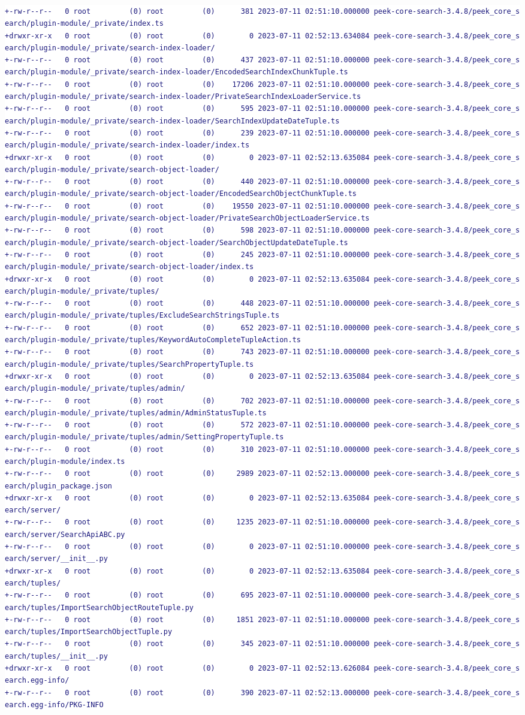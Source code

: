 ```diff
+-rw-r--r--   0 root         (0) root         (0)      381 2023-07-11 02:51:10.000000 peek-core-search-3.4.8/peek_core_search/plugin-module/_private/index.ts
+drwxr-xr-x   0 root         (0) root         (0)        0 2023-07-11 02:52:13.634084 peek-core-search-3.4.8/peek_core_search/plugin-module/_private/search-index-loader/
+-rw-r--r--   0 root         (0) root         (0)      437 2023-07-11 02:51:10.000000 peek-core-search-3.4.8/peek_core_search/plugin-module/_private/search-index-loader/EncodedSearchIndexChunkTuple.ts
+-rw-r--r--   0 root         (0) root         (0)    17206 2023-07-11 02:51:10.000000 peek-core-search-3.4.8/peek_core_search/plugin-module/_private/search-index-loader/PrivateSearchIndexLoaderService.ts
+-rw-r--r--   0 root         (0) root         (0)      595 2023-07-11 02:51:10.000000 peek-core-search-3.4.8/peek_core_search/plugin-module/_private/search-index-loader/SearchIndexUpdateDateTuple.ts
+-rw-r--r--   0 root         (0) root         (0)      239 2023-07-11 02:51:10.000000 peek-core-search-3.4.8/peek_core_search/plugin-module/_private/search-index-loader/index.ts
+drwxr-xr-x   0 root         (0) root         (0)        0 2023-07-11 02:52:13.635084 peek-core-search-3.4.8/peek_core_search/plugin-module/_private/search-object-loader/
+-rw-r--r--   0 root         (0) root         (0)      440 2023-07-11 02:51:10.000000 peek-core-search-3.4.8/peek_core_search/plugin-module/_private/search-object-loader/EncodedSearchObjectChunkTuple.ts
+-rw-r--r--   0 root         (0) root         (0)    19550 2023-07-11 02:51:10.000000 peek-core-search-3.4.8/peek_core_search/plugin-module/_private/search-object-loader/PrivateSearchObjectLoaderService.ts
+-rw-r--r--   0 root         (0) root         (0)      598 2023-07-11 02:51:10.000000 peek-core-search-3.4.8/peek_core_search/plugin-module/_private/search-object-loader/SearchObjectUpdateDateTuple.ts
+-rw-r--r--   0 root         (0) root         (0)      245 2023-07-11 02:51:10.000000 peek-core-search-3.4.8/peek_core_search/plugin-module/_private/search-object-loader/index.ts
+drwxr-xr-x   0 root         (0) root         (0)        0 2023-07-11 02:52:13.635084 peek-core-search-3.4.8/peek_core_search/plugin-module/_private/tuples/
+-rw-r--r--   0 root         (0) root         (0)      448 2023-07-11 02:51:10.000000 peek-core-search-3.4.8/peek_core_search/plugin-module/_private/tuples/ExcludeSearchStringsTuple.ts
+-rw-r--r--   0 root         (0) root         (0)      652 2023-07-11 02:51:10.000000 peek-core-search-3.4.8/peek_core_search/plugin-module/_private/tuples/KeywordAutoCompleteTupleAction.ts
+-rw-r--r--   0 root         (0) root         (0)      743 2023-07-11 02:51:10.000000 peek-core-search-3.4.8/peek_core_search/plugin-module/_private/tuples/SearchPropertyTuple.ts
+drwxr-xr-x   0 root         (0) root         (0)        0 2023-07-11 02:52:13.635084 peek-core-search-3.4.8/peek_core_search/plugin-module/_private/tuples/admin/
+-rw-r--r--   0 root         (0) root         (0)      702 2023-07-11 02:51:10.000000 peek-core-search-3.4.8/peek_core_search/plugin-module/_private/tuples/admin/AdminStatusTuple.ts
+-rw-r--r--   0 root         (0) root         (0)      572 2023-07-11 02:51:10.000000 peek-core-search-3.4.8/peek_core_search/plugin-module/_private/tuples/admin/SettingPropertyTuple.ts
+-rw-r--r--   0 root         (0) root         (0)      310 2023-07-11 02:51:10.000000 peek-core-search-3.4.8/peek_core_search/plugin-module/index.ts
+-rw-r--r--   0 root         (0) root         (0)     2989 2023-07-11 02:52:13.000000 peek-core-search-3.4.8/peek_core_search/plugin_package.json
+drwxr-xr-x   0 root         (0) root         (0)        0 2023-07-11 02:52:13.635084 peek-core-search-3.4.8/peek_core_search/server/
+-rw-r--r--   0 root         (0) root         (0)     1235 2023-07-11 02:51:10.000000 peek-core-search-3.4.8/peek_core_search/server/SearchApiABC.py
+-rw-r--r--   0 root         (0) root         (0)        0 2023-07-11 02:51:10.000000 peek-core-search-3.4.8/peek_core_search/server/__init__.py
+drwxr-xr-x   0 root         (0) root         (0)        0 2023-07-11 02:52:13.635084 peek-core-search-3.4.8/peek_core_search/tuples/
+-rw-r--r--   0 root         (0) root         (0)      695 2023-07-11 02:51:10.000000 peek-core-search-3.4.8/peek_core_search/tuples/ImportSearchObjectRouteTuple.py
+-rw-r--r--   0 root         (0) root         (0)     1851 2023-07-11 02:51:10.000000 peek-core-search-3.4.8/peek_core_search/tuples/ImportSearchObjectTuple.py
+-rw-r--r--   0 root         (0) root         (0)      345 2023-07-11 02:51:10.000000 peek-core-search-3.4.8/peek_core_search/tuples/__init__.py
+drwxr-xr-x   0 root         (0) root         (0)        0 2023-07-11 02:52:13.626084 peek-core-search-3.4.8/peek_core_search.egg-info/
+-rw-r--r--   0 root         (0) root         (0)      390 2023-07-11 02:52:13.000000 peek-core-search-3.4.8/peek_core_search.egg-info/PKG-INFO
```